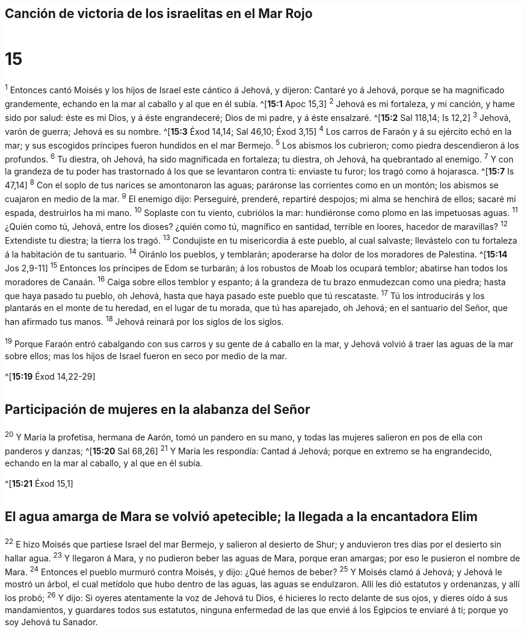 
## Canción de victoria de los israelitas en el Mar Rojo
# 15 
<sup class='bibleverse'>1</sup> Entonces cantó Moisés y los hijos de Israel este cántico á Jehová, y dijeron: Cantaré yo á Jehová, porque se ha magnificado grandemente, echando en la mar al caballo y al que en él subía. ^[**15:1** Apoc 15,3] <sup class='bibleverse'>2</sup> Jehová es mi fortaleza, y mi canción, y hame sido por salud: éste es mi Dios, y á éste engrandeceré; Dios de mi padre, y á éste ensalzaré. ^[**15:2** Sal 118,14; Is 12,2] <sup class='bibleverse'>3</sup> Jehová, varón de guerra; Jehová es su nombre. ^[**15:3** Éxod 14,14; Sal 46,10; Éxod 3,15] <sup class='bibleverse'>4</sup> Los carros de Faraón y á su ejército echó en la mar; y sus escogidos príncipes fueron hundidos en el mar Bermejo. <sup class='bibleverse'>5</sup> Los abismos los cubrieron; como piedra descendieron á los profundos. <sup class='bibleverse'>6</sup> Tu diestra, oh Jehová, ha sido magnificada en fortaleza; tu diestra, oh Jehová, ha quebrantado al enemigo. <sup class='bibleverse'>7</sup> Y con la grandeza de tu poder has trastornado á los que se levantaron contra ti: enviaste tu furor; los tragó como á hojarasca. ^[**15:7** Is 47,14] <sup class='bibleverse'>8</sup> Con el soplo de tus narices se amontonaron las aguas; paráronse las corrientes como en un montón; los abismos se cuajaron en medio de la mar. <sup class='bibleverse'>9</sup> El enemigo dijo: Perseguiré, prenderé, repartiré despojos; mi alma se henchirá de ellos; sacaré mi espada, destruirlos ha mi mano. <sup class='bibleverse'>10</sup> Soplaste con tu viento, cubriólos la mar: hundiéronse como plomo en las impetuosas aguas. <sup class='bibleverse'>11</sup> ¿Quién como tú, Jehová, entre los dioses? ¿quién como tú, magnífico en santidad, terrible en loores, hacedor de maravillas? <sup class='bibleverse'>12</sup> Extendiste tu diestra; la tierra los tragó. <sup class='bibleverse'>13</sup> Condujiste en tu misericordia á este pueblo, al cual salvaste; llevástelo con tu fortaleza á la habitación de tu santuario. <sup class='bibleverse'>14</sup> Oiránlo los pueblos, y temblarán; apoderarse ha dolor de los moradores de Palestina. ^[**15:14** Jos 2,9-11] <sup class='bibleverse'>15</sup> Entonces los príncipes de Edom se turbarán; á los robustos de Moab los ocupará temblor; abatirse han todos los moradores de Canaán. <sup class='bibleverse'>16</sup> Caiga sobre ellos temblor y espanto; á la grandeza de tu brazo enmudezcan como una piedra; hasta que haya pasado tu pueblo, oh Jehová, hasta que haya pasado este pueblo que tú rescataste. <sup class='bibleverse'>17</sup> Tú los introducirás y los plantarás en el monte de tu heredad, en el lugar de tu morada, que tú has aparejado, oh Jehová; en el santuario del Señor, que han afirmado tus manos. <sup class='bibleverse'>18</sup> Jehová reinará por los siglos de los siglos. 

    

<sup class='bibleverse'>19</sup> Porque Faraón entró cabalgando con sus carros y su gente de á caballo en la mar, y Jehová volvió á traer las aguas de la mar sobre ellos; mas los hijos de Israel fueron en seco por medio de la mar. 

^[**15:19** Éxod 14,22-29] 


## Participación de mujeres en la alabanza del Señor
<sup class='bibleverse'>20</sup> Y María la profetisa, hermana de Aarón, tomó un pandero en su mano, y todas las mujeres salieron en pos de ella con panderos y danzas; ^[**15:20** Sal 68,26] <sup class='bibleverse'>21</sup> Y María les respondía: Cantad á Jehová; porque en extremo se ha engrandecido, echando en la mar al caballo, y al que en él subía. 

^[**15:21** Éxod 15,1] 
 

## El agua amarga de Mara se volvió apetecible; la llegada a la encantadora Elim
<sup class='bibleverse'>22</sup> E hizo Moisés que partiese Israel del mar Bermejo, y salieron al desierto de Shur; y anduvieron tres días por el desierto sin hallar agua. <sup class='bibleverse'>23</sup> Y llegaron á Mara, y no pudieron beber las aguas de Mara, porque eran amargas; por eso le pusieron el nombre de Mara. <sup class='bibleverse'>24</sup> Entonces el pueblo murmuró contra Moisés, y dijo: ¿Qué hemos de beber? <sup class='bibleverse'>25</sup> Y Moisés clamó á Jehová; y Jehová le mostró un árbol, el cual metídolo que hubo dentro de las aguas, las aguas se endulzaron. Allí les dió estatutos y ordenanzas, y allí los probó; <sup class='bibleverse'>26</sup> Y dijo: Si oyeres atentamente la voz de Jehová tu Dios, é hicieres lo recto delante de sus ojos, y dieres oído á sus mandamientos, y guardares todos sus estatutos, ninguna enfermedad de las que envié á los Egipcios te enviaré á ti; porque yo soy Jehová tu Sanador. 
